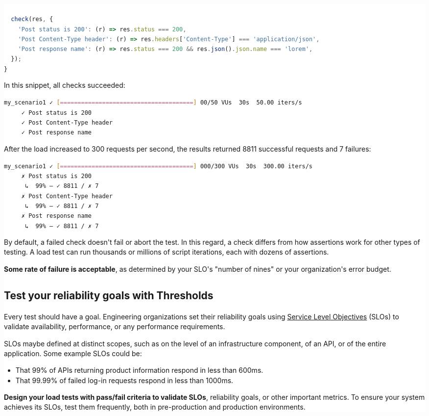 ```javascript

  check(res, {
    'Post status is 200': (r) => res.status === 200,
    'Post Content-Type header': (r) => res.headers['Content-Type'] === 'application/json',
    'Post response name': (r) => res.status === 200 && res.json().json.name === 'lorem',
  });
}
```

In this snippet, all checks succeeded:

```bash
my_scenario1 ✓ [======================================] 00/50 VUs  30s  50.00 iters/s
     ✓ Post status is 200
     ✓ Post Content-Type header
     ✓ Post response name
```

After the load increased to 300 requests per second,  the results returned 8811 successful requests and 7 failures:

```bash
my_scenario1 ✓ [======================================] 000/300 VUs  30s  300.00 iters/s
     ✗ Post status is 200
      ↳  99% — ✓ 8811 / ✗ 7
     ✗ Post Content-Type header
      ↳  99% — ✓ 8811 / ✗ 7
     ✗ Post response name
      ↳  99% — ✓ 8811 / ✗ 7
```

By default, a failed check doesn't fail or abort the test.
In this regard, a check differs from how assertions work for other types of testing.
A load test can run thousands or millions of script iterations, each with dozens of assertions.

**Some rate of failure is acceptable**, as determined by your SLO's "number of nines" or your organization's error budget.

## Test your reliability goals with Thresholds

Every test should have a goal.
Engineering organizations set their reliability goals using [Service Level Objectives](https://en.wikipedia.org/wiki/Service-level_objective) (SLOs) to validate availability, performance, or any performance requirements.

SLOs maybe defined at distinct scopes, such as on the level of an infrastructure component, of an API, or of the entire application.
Some example SLOs could be:

- That 99% of APIs returning product information respond in less than 600ms.
- That 99.99% of failed log-in requests respond in less than 1000ms.

**Design your load tests with pass/fail criteria to validate SLOs**, reliability goals, or other important metrics.
To ensure your system achieves its SLOs, test them frequently, both in pre-production and production environments.
